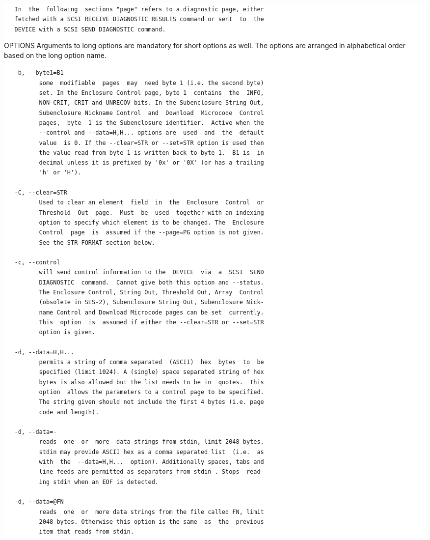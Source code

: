        In  the  following  sections "page" refers to a diagnostic page, either
       fetched with a SCSI RECEIVE DIAGNOSTIC RESULTS command or sent  to  the
       DEVICE with a SCSI SEND DIAGNOSTIC command.

OPTIONS
       Arguments to long options are mandatory for short options as well.  The
       options are arranged in alphabetical order based  on  the  long  option
       name.

       -b, --byte1=B1
              some  modifiable  pages  may  need byte 1 (i.e. the second byte)
              set. In the Enclosure Control page, byte 1  contains  the  INFO,
              NON-CRIT, CRIT and UNRECOV bits. In the Subenclosure String Out,
              Subenclosure Nickname Control  and  Download  Microcode  Control
              pages,  byte  1 is the Subenclosure identifier.  Active when the
              --control and --data=H,H... options are  used  and  the  default
              value  is 0. If the --clear=STR or --set=STR option is used then
              the value read from byte 1 is written back to byte 1.  B1 is  in
              decimal unless it is prefixed by '0x' or '0X' (or has a trailing
              'h' or 'H').

       -C, --clear=STR
              Used to clear an element  field  in  the  Enclosure  Control  or
              Threshold  Out  page.  Must  be  used  together with an indexing
              option to specify which element is to be changed. The  Enclosure
              Control  page  is  assumed if the --page=PG option is not given.
              See the STR FORMAT section below.

       -c, --control
              will send control information to the  DEVICE  via  a  SCSI  SEND
              DIAGNOSTIC  command.  Cannot give both this option and --status.
              The Enclosure Control, String Out, Threshold Out, Array  Control
              (obsolete in SES-2), Subenclosure String Out, Subenclosure Nick-
              name Control and Download Microcode pages can be set  currently.
              This  option  is  assumed if either the --clear=STR or --set=STR
              option is given.

       -d, --data=H,H...
              permits a string of comma separated  (ASCII)  hex  bytes  to  be
              specified (limit 1024). A (single) space separated string of hex
              bytes is also allowed but the list needs to be in  quotes.  This
              option  allows the parameters to a control page to be specified.
              The string given should not include the first 4 bytes (i.e. page
              code and length).

       -d, --data=-
              reads  one  or  more  data strings from stdin, limit 2048 bytes.
              stdin may provide ASCII hex as a comma separated list  (i.e.  as
              with  the  --data=H,H...  option). Additionally spaces, tabs and
              line feeds are permitted as separators from stdin . Stops  read-
              ing stdin when an EOF is detected.

       -d, --data=@FN
              reads  one  or  more data strings from the file called FN, limit
              2048 bytes. Otherwise this option is the same  as  the  previous
              item that reads from stdin.
